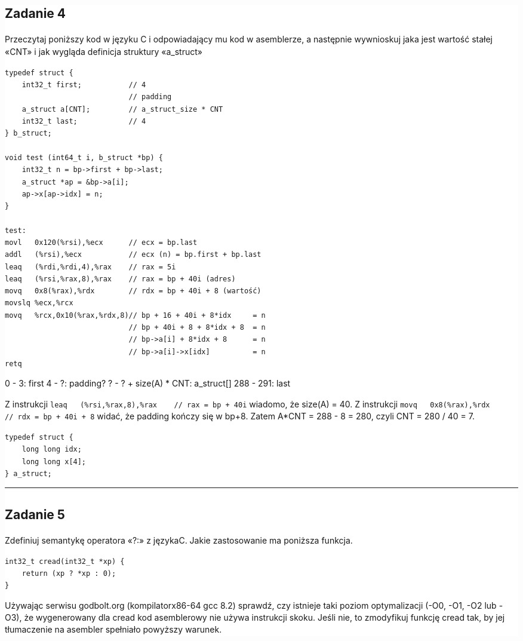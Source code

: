 ## Zadanie 4
Przeczytaj poniższy kod w języku C i odpowiadający mu kod w asemblerze, a następnie wywnioskuj jaka jest wartość stałej «CNT» i jak wygląda definicja struktury «a_struct»
```
typedef struct {
    int32_t first;           // 4
                             // padding 
    a_struct a[CNT];         // a_struct_size * CNT
    int32_t last;            // 4
} b_struct;

void test (int64_t i, b_struct *bp) {
    int32_t n = bp->first + bp->last;
    a_struct *ap = &bp->a[i];
    ap->x[ap->idx] = n;
}

test:
movl   0x120(%rsi),%ecx      // ecx = bp.last
addl   (%rsi),%ecx           // ecx (n) = bp.first + bp.last
leaq   (%rdi,%rdi,4),%rax    // rax = 5i
leaq   (%rsi,%rax,8),%rax    // rax = bp + 40i (adres)
movq   0x8(%rax),%rdx        // rdx = bp + 40i + 8 (wartość)
movslq %ecx,%rcx
movq   %rcx,0x10(%rax,%rdx,8)// bp + 16 + 40i + 8*idx     = n
                             // bp + 40i + 8 + 8*idx + 8  = n
                             // bp->a[i] + 8*idx + 8      = n
                             // bp->a[i]->x[idx]          = n
retq
```

0 - 3: first
4 - ?: padding?
? - ? + size(A) * CNT: a_struct[]
288 - 291: last

Z instrukcji ```leaq   (%rsi,%rax,8),%rax    // rax = bp + 40i```  wiadomo, że size(A) = 40.
Z instrukcji ```movq   0x8(%rax),%rdx        // rdx = bp + 40i + 8``` widać, że padding kończy się w bp+8.
Zatem A*CNT = 288 - 8 = 280, czyli CNT = 280 / 40 = 7.

```
typedef struct {
    long long idx;
    long long x[4]; 
} a_struct;
```

---

## Zadanie 5
Zdefiniuj semantykę operatora «?:» z językaC. Jakie zastosowanie ma poniższa funkcja.
```
int32_t cread(int32_t *xp) {
    return (xp ? *xp : 0);
}
```
Używając  serwisu godbolt.org (kompilatorx86-64 gcc 8.2)  sprawdź,  czy  istnieje  taki  poziom  optymalizacji  (-O0, -O1, -O2 lub -O3),  że  wygenerowany  dla cread kod  asemblerowy  nie  używa  instrukcji  skoku. Jeśli nie, to zmodyfikuj funkcję cread tak, by jej tłumaczenie na asembler spełniało powyższy warunek.

